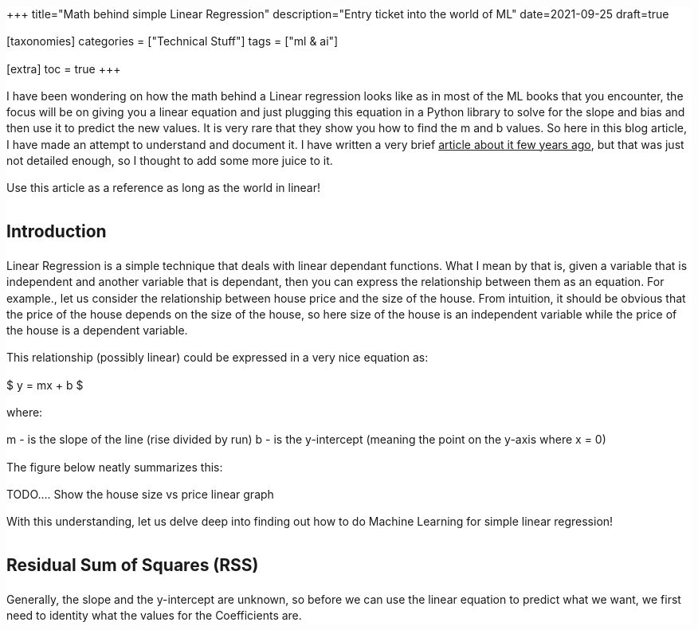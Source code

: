 +++
title="Math behind simple Linear Regression"
description="Entry ticket into the world of ML"
date=2021-09-25
draft=true

[taxonomies]
categories = ["Technical Stuff"]
tags = ["ml & ai"]

[extra]
toc = true
+++

I have been wondering on how the math behind a Linear regression looks like as in most of the ML books that you encounter, the focus will be on giving you a
linear equation and just plugging this equation in a Python library to solve for the slope and bias and then use it to predict the new values. It is very
rare that they show you how to find the m and b values. So here in this blog article, I have made an attempt to understand and document it. I have written a very
brief [article about it few years ago](https://bigelectrons.com/posts/math/linear-regression/), but that was just not detailed enough, so I thought to add some 
more juice to it.

Use this article as a reference as long as the world in linear!

## Introduction

Linear Regression is a simple technique that deals with linear dependant functions. What I mean by that is, given a variable that is independent and another
variable that is dependant, then you can express the relationship between them as an equation. For example., let us consider the relationship between house price
and the size of the house. From intuition, it should be obvious that the price of the house depends on the size of the house, so here size of the house
is an independent variable while the price of the house is a dependent variable.

This relationship (possibly linear) could be expressed in a very nice equation as:

$ y = mx + b $

where:

m - is the slope of the line (rise divided by run)
b - is the y-intercept (meaning the point on the y-axis where x = 0)

The figure below neatly summarizes this:

TODO.... Show the house size vs price linear graph

With this understanding, let us delve deep into finding out how to do Machine Learning for simple linear regression!

## Residual Sum of Squares (RSS)

Generally, the slope and the y-intercept are unknown, so before we can use the linear equation to predict what we want, we first need to identity what
the values for the Coefficients are. 
